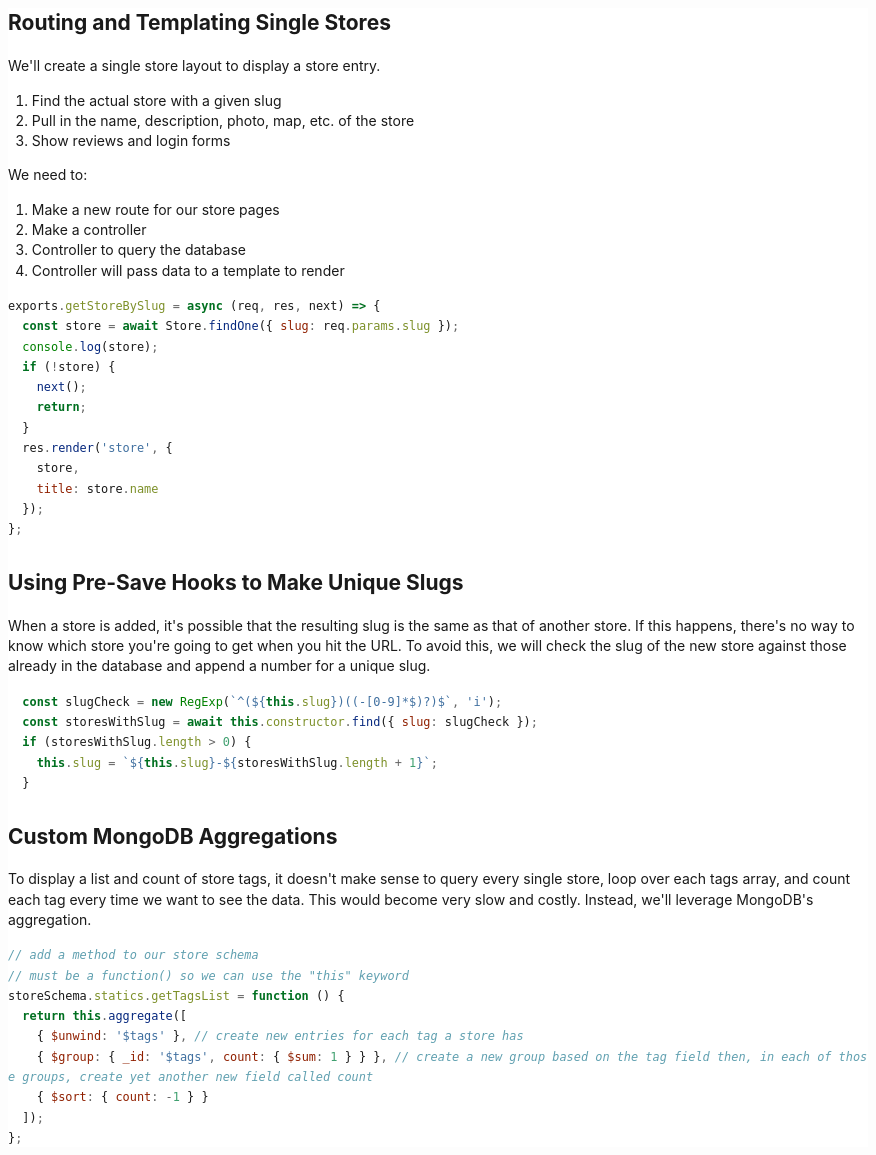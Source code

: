 ## Routing and Templating Single Stores

We'll create a single store layout to display a store entry.

1. Find the actual store with a given slug
1. Pull in the name, description, photo, map, etc. of the store
1. Show reviews and login forms

We need to:

1. Make a new route for our store pages
1. Make a controller
1. Controller to query the database
1. Controller will pass data to a template to render

```javascript
exports.getStoreBySlug = async (req, res, next) => {
  const store = await Store.findOne({ slug: req.params.slug });
  console.log(store);
  if (!store) {
    next();
    return;
  }
  res.render('store', {
    store,
    title: store.name
  });
};
```

## Using Pre-Save Hooks to Make Unique Slugs

When a store is added, it's possible that the resulting slug is the same as that of another store. If this happens, there's no way to know which store you're going to get when you hit the URL. To avoid this, we will check the slug of the new store against those already in the database and append a number for a unique slug.

```javascript
  const slugCheck = new RegExp(`^(${this.slug})((-[0-9]*$)?)$`, 'i');
  const storesWithSlug = await this.constructor.find({ slug: slugCheck });
  if (storesWithSlug.length > 0) {
    this.slug = `${this.slug}-${storesWithSlug.length + 1}`;
  }
```

## Custom MongoDB Aggregations

To display a list and count of store tags, it doesn't make sense to query every single store, loop over each tags array, and count each tag every time we want to see the data. This would become very slow and costly. Instead, we'll leverage MongoDB's aggregation.

```javascript
// add a method to our store schema
// must be a function() so we can use the "this" keyword
storeSchema.statics.getTagsList = function () {
  return this.aggregate([
    { $unwind: '$tags' }, // create new entries for each tag a store has
    { $group: { _id: '$tags', count: { $sum: 1 } } }, // create a new group based on the tag field then, in each of those groups, create yet another new field called count
    { $sort: { count: -1 } }
  ]);
};
```
